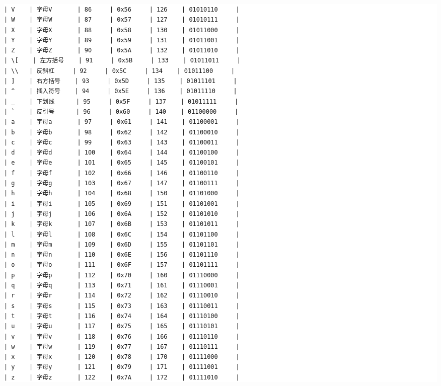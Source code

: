     | V    | 字母V       | 86     | 0x56     | 126    | 01010110     |
    | W    | 字母W       | 87     | 0x57     | 127    | 01010111     |
    | X    | 字母X       | 88     | 0x58     | 130    | 01011000     |
    | Y    | 字母Y       | 89     | 0x59     | 131    | 01011001     |
    | Z    | 字母Z       | 90     | 0x5A     | 132    | 01011010     |
    | \[    | 左方括号    | 91     | 0x5B     | 133    | 01011011     |
    | \\   | 反斜杠     | 92     | 0x5C     | 134    | 01011100     |
    | ]    | 右方括号    | 93     | 0x5D     | 135    | 01011101     |
    | ^    | 插入符号    | 94     | 0x5E     | 136    | 01011110     |
    | _    | 下划线      | 95     | 0x5F     | 137    | 01011111     |
    | `    | 反引号      | 96     | 0x60     | 140    | 01100000     |
    | a    | 字母a       | 97     | 0x61     | 141    | 01100001     |
    | b    | 字母b       | 98     | 0x62     | 142    | 01100010     |
    | c    | 字母c       | 99     | 0x63     | 143    | 01100011     |
    | d    | 字母d       | 100    | 0x64     | 144    | 01100100     |
    | e    | 字母e       | 101    | 0x65     | 145    | 01100101     |
    | f    | 字母f       | 102    | 0x66     | 146    | 01100110     |
    | g    | 字母g       | 103    | 0x67     | 147    | 01100111     |
    | h    | 字母h       | 104    | 0x68     | 150    | 01101000     |
    | i    | 字母i       | 105    | 0x69     | 151    | 01101001     |
    | j    | 字母j       | 106    | 0x6A     | 152    | 01101010     |
    | k    | 字母k       | 107    | 0x6B     | 153    | 01101011     |
    | l    | 字母l       | 108    | 0x6C     | 154    | 01101100     |
    | m    | 字母m       | 109    | 0x6D     | 155    | 01101101     |
    | n    | 字母n       | 110    | 0x6E     | 156    | 01101110     |
    | o    | 字母o       | 111    | 0x6F     | 157    | 01101111     |
    | p    | 字母p       | 112    | 0x70     | 160    | 01110000     |
    | q    | 字母q       | 113    | 0x71     | 161    | 01110001     |
    | r    | 字母r       | 114    | 0x72     | 162    | 01110010     |
    | s    | 字母s       | 115    | 0x73     | 163    | 01110011     |
    | t    | 字母t       | 116    | 0x74     | 164    | 01110100     |
    | u    | 字母u       | 117    | 0x75     | 165    | 01110101     |
    | v    | 字母v       | 118    | 0x76     | 166    | 01110110     |
    | w    | 字母w       | 119    | 0x77     | 167    | 01110111     |
    | x    | 字母x       | 120    | 0x78     | 170    | 01111000     |
    | y    | 字母y       | 121    | 0x79     | 171    | 01111001     |
    | z    | 字母z       | 122    | 0x7A     | 172    | 01111010     |